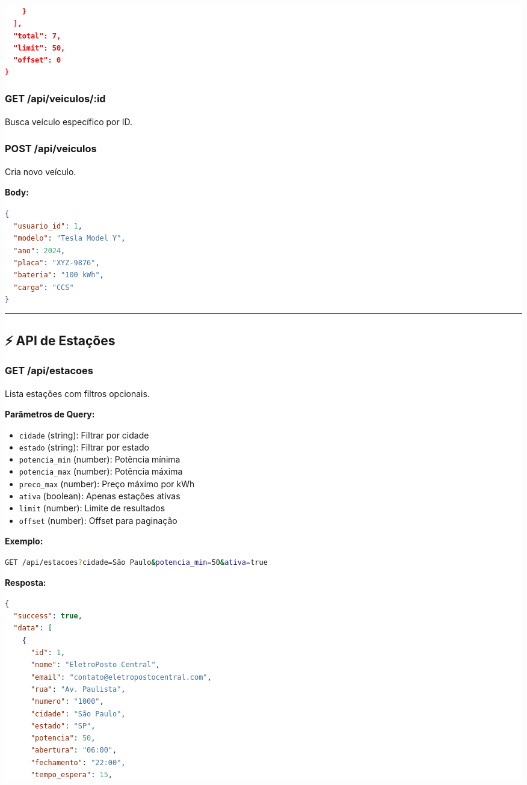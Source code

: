 ```json
    }
  ],
  "total": 7,
  "limit": 50,
  "offset": 0
}
```

### **GET /api/veiculos/:id**
Busca veículo específico por ID.

### **POST /api/veiculos**
Cria novo veículo.

**Body:**
```json
{
  "usuario_id": 1,
  "modelo": "Tesla Model Y",
  "ano": 2024,
  "placa": "XYZ-9876",
  "bateria": "100 kWh",
  "carga": "CCS"
}
```

---

## ⚡ API de Estações

### **GET /api/estacoes**
Lista estações com filtros opcionais.

**Parâmetros de Query:**
- `cidade` (string): Filtrar por cidade
- `estado` (string): Filtrar por estado
- `potencia_min` (number): Potência mínima
- `potencia_max` (number): Potência máxima
- `preco_max` (number): Preço máximo por kWh
- `ativa` (boolean): Apenas estações ativas
- `limit` (number): Limite de resultados
- `offset` (number): Offset para paginação

**Exemplo:**
```bash
GET /api/estacoes?cidade=São Paulo&potencia_min=50&ativa=true
```

**Resposta:**
```json
{
  "success": true,
  "data": [
    {
      "id": 1,
      "nome": "EletroPosto Central",
      "email": "contato@eletropostocentral.com",
      "rua": "Av. Paulista",
      "numero": "1000",
      "cidade": "São Paulo",
      "estado": "SP",
      "potencia": 50,
      "abertura": "06:00",
      "fechamento": "22:00",
      "tempo_espera": 15,
```